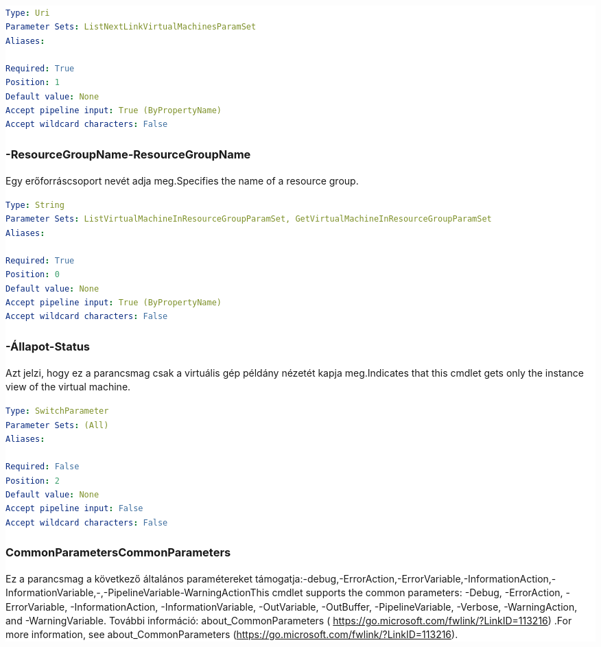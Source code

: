```yaml
Type: Uri
Parameter Sets: ListNextLinkVirtualMachinesParamSet
Aliases: 

Required: True
Position: 1
Default value: None
Accept pipeline input: True (ByPropertyName)
Accept wildcard characters: False
```

### <span data-ttu-id="aae0f-137">-ResourceGroupName</span><span class="sxs-lookup"><span data-stu-id="aae0f-137">-ResourceGroupName</span></span>
<span data-ttu-id="aae0f-138">Egy erőforráscsoport nevét adja meg.</span><span class="sxs-lookup"><span data-stu-id="aae0f-138">Specifies the name of a resource group.</span></span>

```yaml
Type: String
Parameter Sets: ListVirtualMachineInResourceGroupParamSet, GetVirtualMachineInResourceGroupParamSet
Aliases: 

Required: True
Position: 0
Default value: None
Accept pipeline input: True (ByPropertyName)
Accept wildcard characters: False
```

### <span data-ttu-id="aae0f-139">-Állapot</span><span class="sxs-lookup"><span data-stu-id="aae0f-139">-Status</span></span>
<span data-ttu-id="aae0f-140">Azt jelzi, hogy ez a parancsmag csak a virtuális gép példány nézetét kapja meg.</span><span class="sxs-lookup"><span data-stu-id="aae0f-140">Indicates that this cmdlet gets only the instance view of the virtual machine.</span></span>

```yaml
Type: SwitchParameter
Parameter Sets: (All)
Aliases: 

Required: False
Position: 2
Default value: None
Accept pipeline input: False
Accept wildcard characters: False
```

### <span data-ttu-id="aae0f-141">CommonParameters</span><span class="sxs-lookup"><span data-stu-id="aae0f-141">CommonParameters</span></span>
<span data-ttu-id="aae0f-142">Ez a parancsmag a következő általános paramétereket támogatja:-debug,-ErrorAction,-ErrorVariable,-InformationAction,-InformationVariable,-,-PipelineVariable-WarningAction</span><span class="sxs-lookup"><span data-stu-id="aae0f-142">This cmdlet supports the common parameters: -Debug, -ErrorAction, -ErrorVariable, -InformationAction, -InformationVariable, -OutVariable, -OutBuffer, -PipelineVariable, -Verbose, -WarningAction, and -WarningVariable.</span></span> <span data-ttu-id="aae0f-143">További információ: about_CommonParameters ( https://go.microsoft.com/fwlink/?LinkID=113216) .</span><span class="sxs-lookup"><span data-stu-id="aae0f-143">For more information, see about_CommonParameters (https://go.microsoft.com/fwlink/?LinkID=113216).</span></span>
